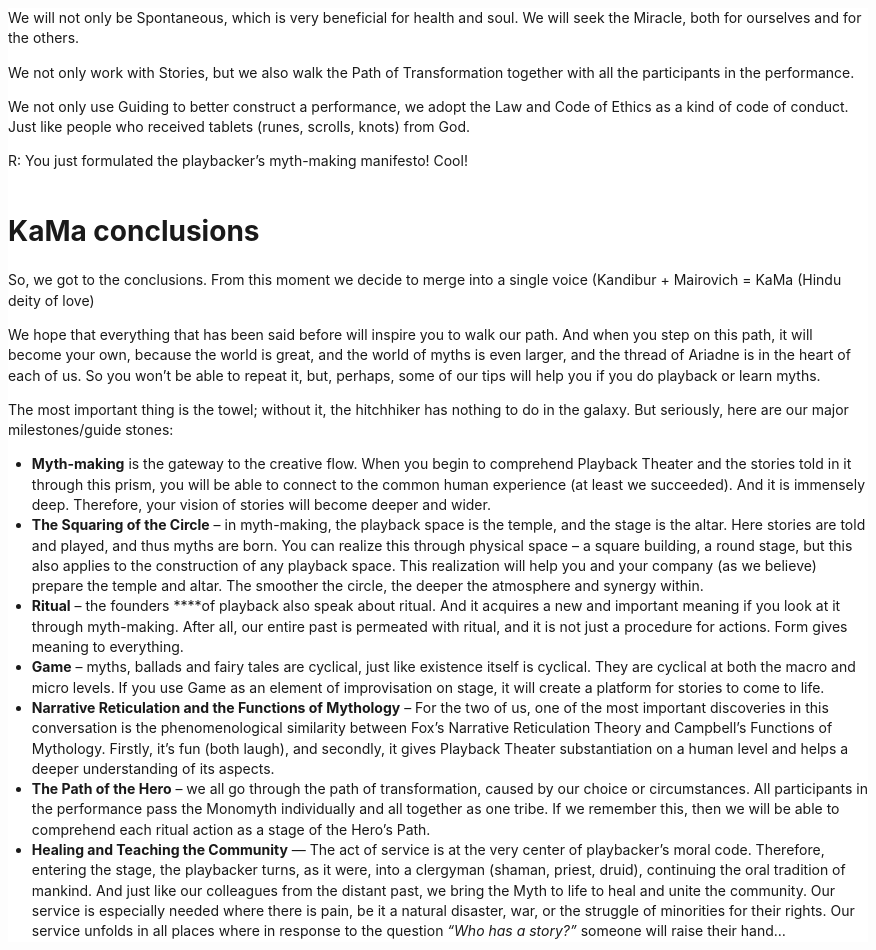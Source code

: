 We will not only be Spontaneous, which is very beneficial for health and soul. We will seek the Miracle, both for ourselves and for the others.

We not only work with Stories, but we also walk the Path of Transformation together with all the participants in the performance.

We not only use Guiding to better construct a performance, we adopt the Law and Code of Ethics as a kind of code of conduct. Just like people who received tablets (runes, scrolls, knots) from God.

R: You just formulated the playbacker’s myth-making manifesto! Cool!

# KaMa conclusions

So, we got to the conclusions. From this moment we decide to merge into a single voice (Kandibur + Mairovich = KaMa (Hindu deity of love)

We hope that everything that has been said before will inspire you to walk our path. And when you step on this path, it will become your own, because the world is great, and the world of myths is even larger, and the thread of Ariadne is in the heart of each of us. So you won’t be able to repeat it, but, perhaps, some of our tips will help you if you do playback or learn myths.

The most important thing is the towel; without it, the hitchhiker has nothing to do in the galaxy. But seriously, here are our major milestones/guide stones:

- **Myth-making** is the gateway to the creative flow. When you begin to comprehend Playback Theater and the stories told in it through this prism, you will be able to connect to the common human experience (at least we succeeded). And it is immensely deep. Therefore, your vision of stories will become deeper and wider.
- **The Squaring of the Circle** – in myth-making, the playback space is the temple, and the stage is the altar. Here stories are told and played, and thus myths are born. You can realize this through physical space – a square building, a round stage, but this also applies to the construction of any playback space. This realization will help you and your company (as we believe) prepare the temple and altar. The smoother the circle, the deeper the atmosphere and synergy within.
- **Ritual** – the founders ****of playback also speak about ritual. And it acquires a new and important meaning if you look at it through myth-making. After all, our entire past is permeated with ritual, and it is not just a procedure for actions. Form gives meaning to everything.
- **Game** – myths, ballads and fairy tales are cyclical, just like existence itself is cyclical. They are cyclical at both the macro and micro levels. If you use Game as an element of improvisation on stage, it will create a platform for stories to come to life.
- **Narrative Reticulation and the Functions of Mythology** – For the two of us, one of the most important discoveries in this conversation is the phenomenological similarity between Fox’s Narrative Reticulation Theory and Campbell’s Functions of Mythology. Firstly, it’s fun (both laugh), and secondly, it gives Playback Theater substantiation on a human level and helps a deeper understanding of its aspects.
- **The Path of the Hero** – we all go through the path of transformation, caused by our choice or circumstances. All participants in the performance pass the Monomyth individually and all together as one tribe. If we remember this, then we will be able to comprehend each ritual action as a stage of the Hero’s Path.
- **Healing and Teaching the Community** — The act of service is at the very center of playbacker’s moral code. Therefore, entering the stage, the playbacker turns, as it were, into a clergyman (shaman, priest, druid), continuing the oral tradition of mankind. And just like our colleagues from the distant past, we bring the Myth to life to heal and unite the community. Our service is especially needed where there is pain, be it a natural disaster, war, or the struggle of minorities for their rights. Our service unfolds in all places where in response to the question *“Who has a story?”* someone will raise their hand…
